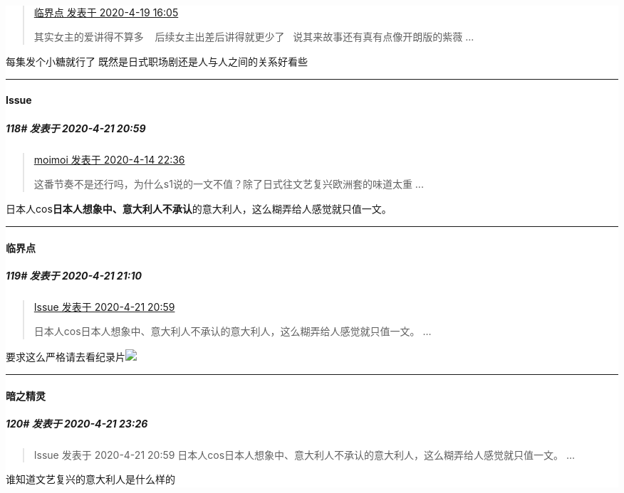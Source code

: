 

<blockquote><a href="httphttps://bbs.saraba1st.com/2b/forum.php?mod=redirect&amp;goto=findpost&amp;pid=47134067&amp;ptid=1847633" target="_blank">临界点 发表于 2020-4-19 16:05</a>

其实女主的爱讲得不算多    后续女主出差后讲得就更少了   说其来故事还有真有点像开朗版的紫薇 ...</blockquote>
每集发个小糖就行了 既然是日式职场剧还是人与人之间的关系好看些







*****

####  Issue  
##### 118#       发表于 2020-4-21 20:59



<blockquote><a href="httphttps://bbs.saraba1st.com/2b/forum.php?mod=redirect&amp;goto=findpost&amp;pid=47081895&amp;ptid=1847633" target="_blank">moimoi 发表于 2020-4-14 22:36</a>

这番节奏不是还行吗，为什么s1说的一文不值？除了日式往文艺复兴欧洲套的味道太重 ...</blockquote>
日本人cos<strong>日本人想象中、意大利人不承认</strong>的意大利人，这么糊弄给人感觉就只值一文。







*****

####  临界点  
##### 119#       发表于 2020-4-21 21:10



<blockquote><a href="httphttps://bbs.saraba1st.com/2b/forum.php?mod=redirect&amp;goto=findpost&amp;pid=47157852&amp;ptid=1847633" target="_blank">Issue 发表于 2020-4-21 20:59</a>

日本人cos日本人想象中、意大利人不承认的意大利人，这么糊弄给人感觉就只值一文。 ...</blockquote>
要求这么严格请去看纪录片<img src="https://static.saraba1st.com/image/smiley/face2017/002.png" referrerpolicy="no-referrer">







*****

####  暗之精灵  
##### 120#       发表于 2020-4-21 23:26



<blockquote>Issue 发表于 2020-4-21 20:59
日本人cos日本人想象中、意大利人不承认的意大利人，这么糊弄给人感觉就只值一文。 ...</blockquote>
谁知道文艺复兴的意大利人是什么样的




